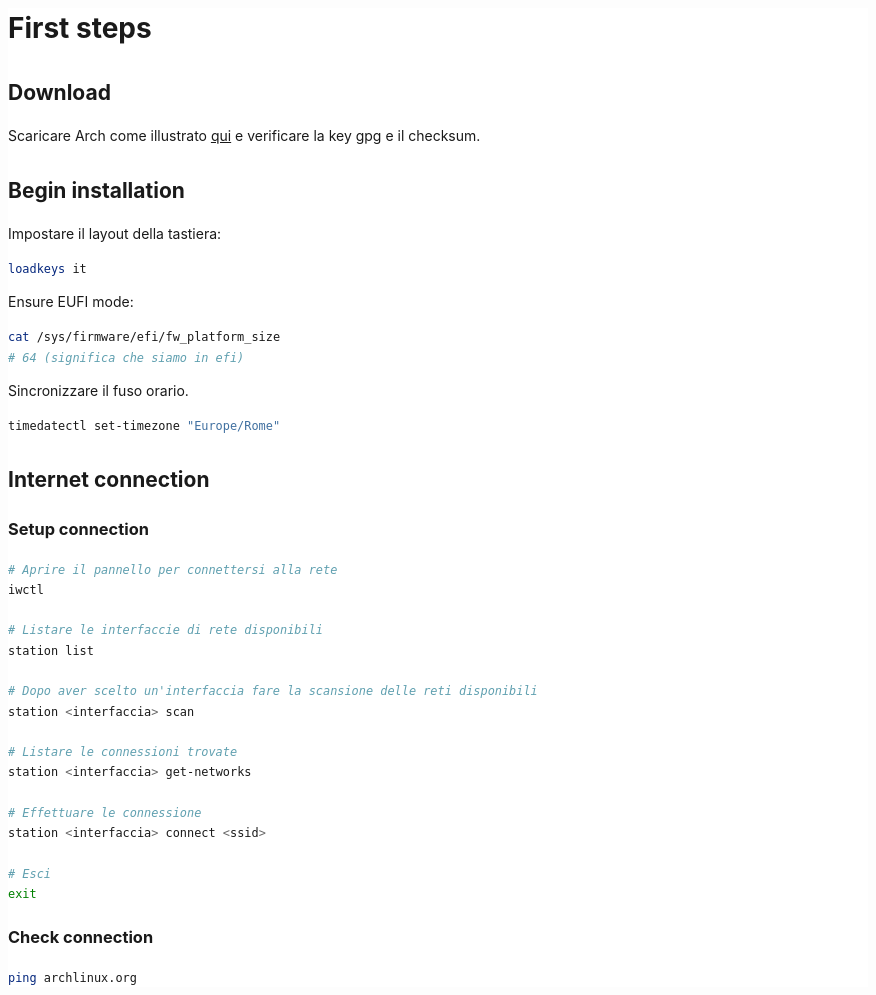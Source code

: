 # First steps

## Download
Scaricare Arch come illustrato [qui](https://wiki.archlinux.org/title/Installation_guide) e verificare la key gpg e il checksum.

## Begin installation

Impostare il layout della tastiera:
```bash
loadkeys it
```

Ensure EUFI mode:
```bash
cat /sys/firmware/efi/fw_platform_size
# 64 (significa che siamo in efi)
```

Sincronizzare il fuso orario.
```bash
timedatectl set-timezone "Europe/Rome"
```

## Internet connection

### Setup connection

```bash
# Aprire il pannello per connettersi alla rete
iwctl

# Listare le interfaccie di rete disponibili
station list

# Dopo aver scelto un'interfaccia fare la scansione delle reti disponibili
station <interfaccia> scan

# Listare le connessioni trovate
station <interfaccia> get-networks

# Effettuare le connessione
station <interfaccia> connect <ssid>

# Esci
exit
```

### Check connection
```bash
ping archlinux.org
```
